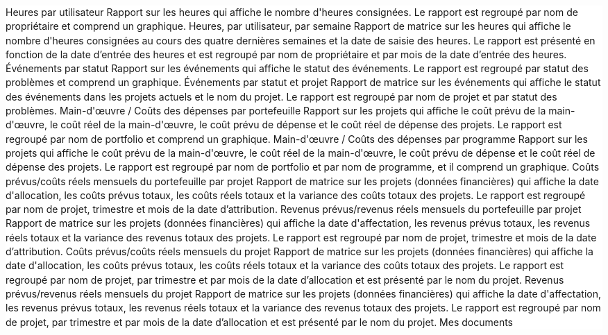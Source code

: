    <td>Heures par utilisateur</td> 
   <td>Rapport sur les heures qui affiche le nombre d'heures consignées. Le rapport est regroupé par nom de propriétaire et comprend un graphique.</td> 
  </tr> 
  <tr> 
   <td>Heures, par utilisateur, par semaine</td> 
   <td>Rapport de matrice sur les heures qui affiche le nombre d'heures consignées au cours des quatre dernières semaines et la date de saisie des heures. Le rapport est présenté en fonction de la date d’entrée des heures et est regroupé par nom de propriétaire et par mois de la date d’entrée des heures.</td> 
  </tr> 
  <tr> 
   <td>Événements par statut</td> 
   <td>Rapport sur les événements qui affiche le statut des événements. Le rapport est regroupé par statut des problèmes et comprend un graphique.</td> 
  </tr> 
  <tr> 
   <td>Événements par statut et projet</td> 
   <td>Rapport de matrice sur les événements qui affiche le statut des événements dans les projets actuels et le nom du projet. Le rapport est regroupé par nom de projet et par statut des problèmes.</td> 
  </tr> 
  <tr> 
   <td>Main-d'œuvre / Coûts des dépenses par portefeuille</td> 
   <td>Rapport sur les projets qui affiche le coût prévu de la main-d'œuvre, le coût réel de la main-d'œuvre, le coût prévu de dépense et le coût réel de dépense des projets. Le rapport est regroupé par nom de portfolio et comprend un graphique.</td> 
  </tr> 
  <tr> 
   <td>Main-d'œuvre / Coûts des dépenses par programme</td> 
   <td>Rapport sur les projets qui affiche le coût prévu de la main-d'œuvre, le coût réel de la main-d'œuvre, le coût prévu de dépense et le coût réel de dépense des projets. Le rapport est regroupé par nom de portfolio et par nom de programme, et il comprend un graphique.</td> 
  </tr> 
  <tr> 
   <td>Coûts prévus/coûts réels mensuels du portefeuille par projet</td> 
   <td>Rapport de matrice sur les projets (données financières) qui affiche la date d'allocation, les coûts prévus totaux, les coûts réels totaux et la variance des coûts totaux des projets. Le rapport est regroupé par nom de projet, trimestre et mois de la date d’attribution.</td> 
  </tr> 
  <tr> 
   <td>Revenus prévus/revenus réels mensuels du portefeuille par projet</td> 
   <td>Rapport de matrice sur les projets (données financières) qui affiche la date d'affectation, les revenus prévus totaux, les revenus réels totaux et la variance des revenus totaux des projets. Le rapport est regroupé par nom de projet, trimestre et mois de la date d’attribution.</td> 
  </tr> 
  <tr> 
   <td>Coûts prévus/coûts réels mensuels du projet</td> 
   <td>Rapport de matrice sur les projets (données financières) qui affiche la date d'allocation, les coûts prévus totaux, les coûts réels totaux et la variance des coûts totaux des projets. Le rapport est regroupé par nom de projet, par trimestre et par mois de la date d’allocation et est présenté par le nom du projet.</td> 
  </tr> 
  <tr> 
   <td>Revenus prévus/revenus réels mensuels du projet</td> 
   <td>Rapport de matrice sur les projets (données financières) qui affiche la date d'affectation, les revenus prévus totaux, les revenus réels totaux et la variance des revenus totaux des projets. Le rapport est regroupé par nom de projet, par trimestre et par mois de la date d’allocation et est présenté par le nom du projet.</td> 
  </tr> 
  <tr> 
   <td>Mes documents</td> 
